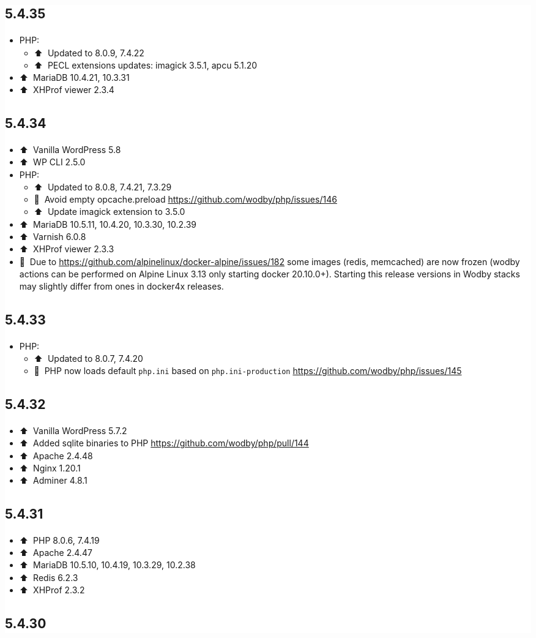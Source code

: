 ## 5.4.35

- PHP:
    - ⬆️&nbsp; Updated to 8.0.9, 7.4.22
    - ⬆️&nbsp; PECL extensions updates: imagick 3.5.1, apcu 5.1.20
- ⬆️&nbsp; MariaDB 10.4.21, 10.3.31
- ⬆️&nbsp; XHProf viewer 2.3.4

## 5.4.34

- ⬆️&nbsp; Vanilla WordPress 5.8
- ⬆️&nbsp; WP CLI 2.5.0
- PHP:
    - ⬆️&nbsp; Updated to 8.0.8, 7.4.21, 7.3.29
    - 🐞&nbsp; Avoid empty opcache.preload https://github.com/wodby/php/issues/146
    - ⬆️&nbsp; Update imagick extension to 3.5.0
- ⬆️&nbsp; MariaDB 10.5.11, 10.4.20, 10.3.30, 10.2.39
- ⬆️&nbsp; Varnish 6.0.8
- ⬆️&nbsp; XHProf viewer 2.3.3
- 🚨&nbsp; Due to https://github.com/alpinelinux/docker-alpine/issues/182 some images (redis, memcached) are now frozen (wodby actions can be performed on Alpine Linux 3.13 only starting docker 20.10.0+). Starting this release versions in Wodby stacks may slightly differ from ones in docker4x releases.

## 5.4.33

- PHP:
    -  ⬆️&nbsp; Updated to 8.0.7, 7.4.20
    - 📜&nbsp; PHP now loads default `php.ini` based on `php.ini-production` https://github.com/wodby/php/issues/145

## 5.4.32

- ⬆️&nbsp; Vanilla WordPress 5.7.2
- ⬆️&nbsp; Added sqlite binaries to PHP https://github.com/wodby/php/pull/144
- ⬆️&nbsp; Apache 2.4.48
- ⬆️&nbsp; Nginx 1.20.1
- ⬆️&nbsp; Adminer 4.8.1

## 5.4.31

- ⬆️&nbsp; PHP 8.0.6, 7.4.19
- ⬆️&nbsp; Apache 2.4.47
- ⬆️&nbsp; MariaDB 10.5.10, 10.4.19, 10.3.29, 10.2.38
- ⬆️&nbsp; Redis 6.2.3
- ⬆️&nbsp; XHProf 2.3.2

## 5.4.30
